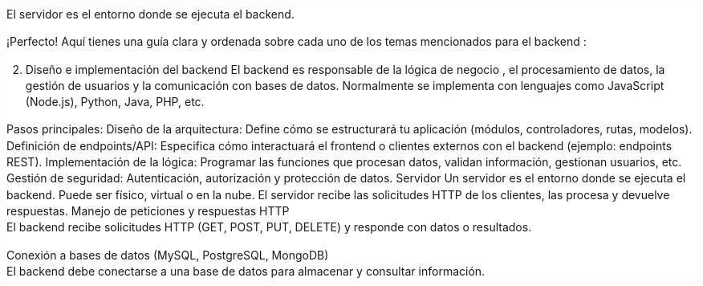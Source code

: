 El servidor es el entorno donde se ejecuta el backend.

¡Perfecto! Aquí tienes una guía clara y ordenada sobre cada uno de los temas mencionados para el backend :

2. Diseño e implementación del backend
El backend es responsable de la lógica de negocio , el procesamiento de datos, la gestión de usuarios y la comunicación con bases de datos. Normalmente se implementa con lenguajes como JavaScript (Node.js), Python, Java, PHP, etc.

Pasos principales:
Diseño de la arquitectura:
Define cómo se estructurará tu aplicación (módulos, controladores, rutas, modelos).
Definición de endpoints/API:
Especifica cómo interactuará el frontend o clientes externos con el backend (ejemplo: endpoints REST).
Implementación de la lógica:
Programar las funciones que procesan datos, validan información, gestionan usuarios, etc.
Gestión de seguridad:
Autenticación, autorización y protección de datos.
Servidor
Un servidor es el entorno donde se ejecuta el backend. Puede ser físico, virtual o en la nube. El servidor recibe las solicitudes HTTP de los clientes, las procesa y devuelve respuestas. 
Manejo de peticiones y respuestas HTTP  
El backend recibe solicitudes HTTP (GET, POST, PUT, DELETE) y responde con datos o resultados.  

Conexión a bases de datos (MySQL, PostgreSQL, MongoDB)  
El backend debe conectarse a una base de datos para almacenar y consultar información.  
